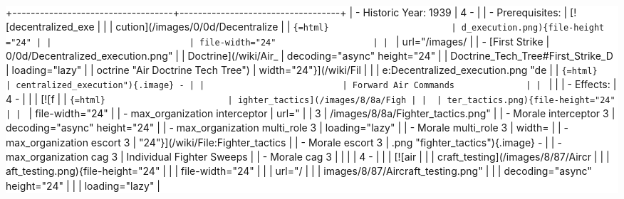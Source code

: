 +-----------------------------------+-----------------------------------+
| - Historic Year: 1939 | 4 - |
| - Prerequisites: | [![decentralized_exe              |
|                                   | cution](/images/0/0d/Decentralize |
| `{=html}                        | d_execution.png){file-height="24" |
|                           | file-width="24"                   |
| ` | url="/images/ |
| - [First Strike | 0/0d/Decentralized_execution.png" |
| Doctrine](/wiki/Air\_ | decoding="async" height="24" |
| Doctrine_Tech_Tree#First_Strike_D | loading="lazy" |
| octrine "Air Doctrine Tech Tree") | width="24"}](/wiki/Fil |
| | e:Decentralized_execution.png "de |
| `{=html}                        | centralized_execution"){.image} - |
|                           | Forward Air Commands              |
| ` | |
| - Effects: | 4 - |
| | [![f                              |
| ```{=html}                        | ighter_tactics](/images/8/8a/Figh |
|  | ter_tactics.png){file-height="24" |
| ``` | file-width="24" |
| - max_organization interceptor | url=" |
| 3 | /images/8/8a/Fighter_tactics.png" |
| - Morale interceptor 3 | decoding="async" height="24" |
| - max_organization multi_role 3 | loading="lazy" |
| - Morale multi_role 3 | width= |
| - max_organization escort 3 | "24"}](/wiki/File:Fighter_tactics |
| - Morale escort 3 | .png "fighter_tactics"){.image} - |
| - max_organization cag 3 | Individual Fighter Sweeps |
| - Morale cag 3 | |
| | 4 - |
| | [![air                            |
|                                   | craft_testing](/images/8/87/Aircr |
| | aft_testing.png){file-height="24" |
| | file-width="24" |
| | url="/ |
| | images/8/87/Aircraft_testing.png" |
| | decoding="async" height="24" |
| | loading="lazy" |